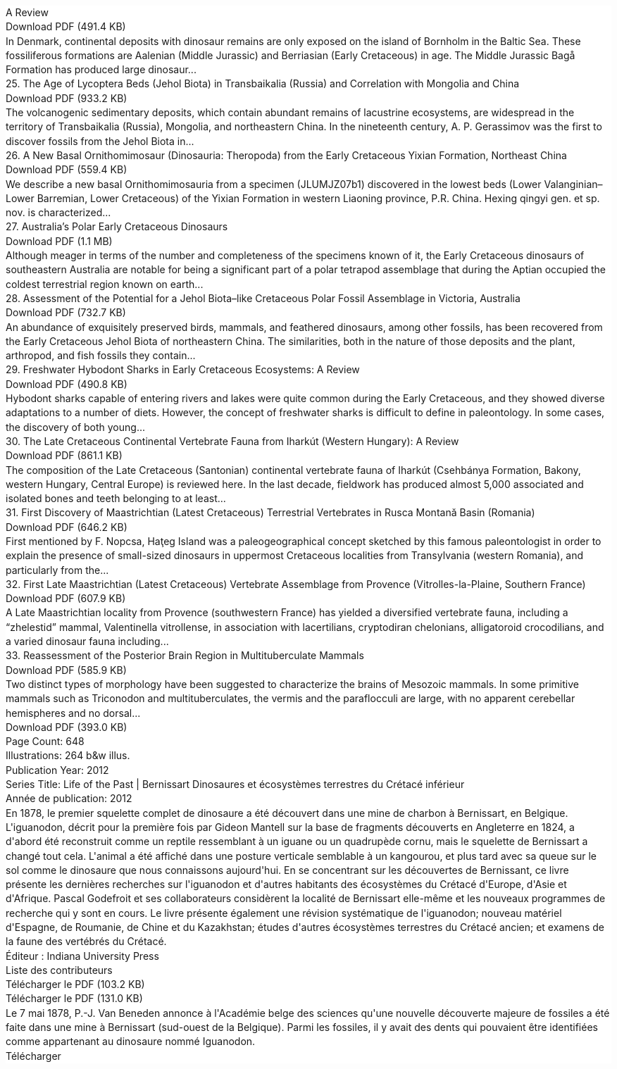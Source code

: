A Review<br/>Download PDF (491.4 KB)<br/>In Denmark, continental deposits with dinosaur remains are only exposed on the island of Bornholm in the Baltic Sea. These fossiliferous formations are Aalenian (Middle Jurassic) and Berriasian (Early Cretaceous) in age. The Middle Jurassic Bagå Formation has produced large dinosaur...<br/>25. The Age of Lycoptera Beds (Jehol Biota) in Transbaikalia (Russia) and Correlation with Mongolia and China<br/>Download PDF (933.2 KB)<br/>The volcanogenic sedimentary deposits, which contain abundant remains of lacustrine ecosystems, are widespread in the territory of Transbaikalia (Russia), Mongolia, and northeastern China. In the nineteenth century, A. P. Gerassimov was the first to discover fossils from the Jehol Biota in...<br/>26. A New Basal Ornithomimosaur (Dinosauria: Theropoda) from the Early Cretaceous Yixian Formation, Northeast China<br/>Download PDF (559.4 KB)<br/>We describe a new basal Ornithomimosauria from a specimen (JLUMJZ07b1) discovered in the lowest beds (Lower Valanginian–Lower Barremian, Lower Cretaceous) of the Yixian Formation in western Liaoning province, P.R. China. Hexing qingyi gen. et sp. nov. is characterized...<br/>27. Australia’s Polar Early Cretaceous Dinosaurs<br/>Download PDF (1.1 MB)<br/>Although meager in terms of the number and completeness of the specimens known of it, the Early Cretaceous dinosaurs of southeastern Australia are notable for being a significant part of a polar tetrapod assemblage that during the Aptian occupied the coldest terrestrial region known on earth...<br/>28. Assessment of the Potential for a Jehol Biota–like Cretaceous Polar Fossil Assemblage in Victoria, Australia<br/>Download PDF (732.7 KB)<br/>An abundance of exquisitely preserved birds, mammals, and feathered dinosaurs, among other fossils, has been recovered from the Early Cretaceous Jehol Biota of northeastern China. The similarities, both in the nature of those deposits and the plant, arthropod, and fish fossils they contain...<br/>29. Freshwater Hybodont Sharks in Early Cretaceous Ecosystems: A Review<br/>Download PDF (490.8 KB)<br/>Hybodont sharks capable of entering rivers and lakes were quite common during the Early Cretaceous, and they showed diverse adaptations to a number of diets. However, the concept of freshwater sharks is difficult to define in paleontology. In some cases, the discovery of both young...<br/>30. The Late Cretaceous Continental Vertebrate Fauna from Iharkút (Western Hungary): A Review<br/>Download PDF (861.1 KB)<br/>The composition of the Late Cretaceous (Santonian) continental vertebrate fauna of Iharkút (Csehbánya Formation, Bakony, western Hungary, Central Europe) is reviewed here. In the last decade, fieldwork has produced almost 5,000 associated and isolated bones and teeth belonging to at least...<br/>31. First Discovery of Maastrichtian (Latest Cretaceous) Terrestrial Vertebrates in Rusca Montană Basin (Romania)<br/>Download PDF (646.2 KB)<br/>First mentioned by F. Nopcsa, Haţeg Island was a paleogeographical concept sketched by this famous paleontologist in order to explain the presence of small-sized dinosaurs in uppermost Cretaceous localities from Transylvania (western Romania), and particularly from the...<br/>32. First Late Maastrichtian (Latest Cretaceous) Vertebrate Assemblage from Provence (Vitrolles-la-Plaine, Southern France)<br/>Download PDF (607.9 KB)<br/>A Late Maastrichtian locality from Provence (southwestern France) has yielded a diversified vertebrate fauna, including a “zhelestid” mammal, Valentinella vitrollense, in association with lacertilians, cryptodiran chelonians, alligatoroid crocodilians, and a varied dinosaur fauna including...<br/>33. Reassessment of the Posterior Brain Region in Multituberculate Mammals<br/>Download PDF (585.9 KB)<br/>Two distinct types of morphology have been suggested to characterize the brains of Mesozoic mammals. In some primitive mammals such as Triconodon and multituberculates, the vermis and the paraflocculi are large, with no apparent cerebellar hemispheres and no dorsal...<br/>Download PDF (393.0 KB)<br/>Page Count: 648<br/>Illustrations: 264 b&w illus.<br/>Publication Year: 2012<br/>Series Title: Life of the Past | Bernissart Dinosaures et écosystèmes terrestres du Crétacé inférieur<br/>Année de publication: 2012<br/>En 1878, le premier squelette complet de dinosaure a été découvert dans une mine de charbon à Bernissart, en Belgique. L'iguanodon, décrit pour la première fois par Gideon Mantell sur la base de fragments découverts en Angleterre en 1824, a d'abord été reconstruit comme un reptile ressemblant à un iguane ou un quadrupède cornu, mais le squelette de Bernissart a changé tout cela. L'animal a été affiché dans une posture verticale semblable à un kangourou, et plus tard avec sa queue sur le sol comme le dinosaure que nous connaissons aujourd'hui. En se concentrant sur les découvertes de Bernissant, ce livre présente les dernières recherches sur l'iguanodon et d'autres habitants des écosystèmes du Crétacé d'Europe, d'Asie et d'Afrique. Pascal Godefroit et ses collaborateurs considèrent la localité de Bernissart elle-même et les nouveaux programmes de recherche qui y sont en cours. Le livre présente également une révision systématique de l'iguanodon; nouveau matériel d'Espagne, de Roumanie, de Chine et du Kazakhstan; études d'autres écosystèmes terrestres du Crétacé ancien; et examens de la faune des vertébrés du Crétacé.<br/>Éditeur : Indiana University Press<br/>Liste des contributeurs<br/>Télécharger le PDF (103.2 KB)<br/>Télécharger le PDF (131.0 KB)<br/>Le 7 mai 1878, P.-J. Van Beneden annonce à l'Académie belge des sciences qu'une nouvelle découverte majeure de fossiles a été faite dans une mine à Bernissart (sud-ouest de la Belgique). Parmi les fossiles, il y avait des dents qui pouvaient être identifiées comme appartenant au dinosaure nommé Iguanodon.<br/>Télécharger